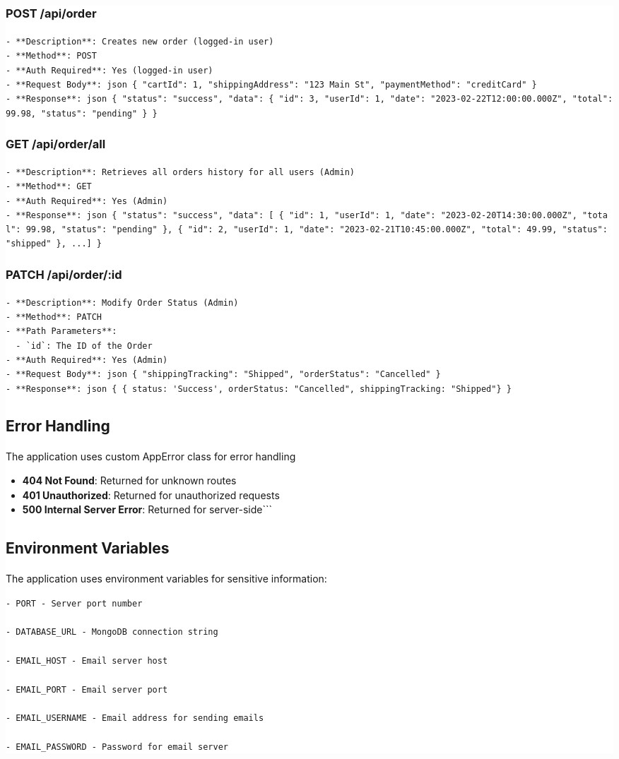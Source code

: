 ### POST /api/order

```
- **Description**: Creates new order (logged-in user)
- **Method**: POST
- **Auth Required**: Yes (logged-in user)
- **Request Body**: json { "cartId": 1, "shippingAddress": "123 Main St", "paymentMethod": "creditCard" }
- **Response**: json { "status": "success", "data": { "id": 3, "userId": 1, "date": "2023-02-22T12:00:00.000Z", "total": 99.98, "status": "pending" } }
```

### GET /api/order/all

```
- **Description**: Retrieves all orders history for all users (Admin)
- **Method**: GET
- **Auth Required**: Yes (Admin)
- **Response**: json { "status": "success", "data": [ { "id": 1, "userId": 1, "date": "2023-02-20T14:30:00.000Z", "total": 99.98, "status": "pending" }, { "id": 2, "userId": 1, "date": "2023-02-21T10:45:00.000Z", "total": 49.99, "status": "shipped" }, ...] }
```

### PATCH /api/order/:id

```
- **Description**: Modify Order Status (Admin)
- **Method**: PATCH
- **Path Parameters**:
  - `id`: The ID of the Order
- **Auth Required**: Yes (Admin)
- **Request Body**: json { "shippingTracking": "Shipped", "orderStatus": "Cancelled" }
- **Response**: json { { status: 'Success', orderStatus: "Cancelled", shippingTracking: "Shipped"} }
```

## Error Handling

The application uses custom AppError class for error handling

- **404 Not Found**: Returned for unknown routes
- **401 Unauthorized**: Returned for unauthorized requests
- **500 Internal Server Error**: Returned for server-side```

## Environment Variables

The application uses environment variables for sensitive information:

```
- PORT - Server port number

- DATABASE_URL - MongoDB connection string

- EMAIL_HOST - Email server host

- EMAIL_PORT - Email server port

- EMAIL_USERNAME - Email address for sending emails

- EMAIL_PASSWORD - Password for email server
```

